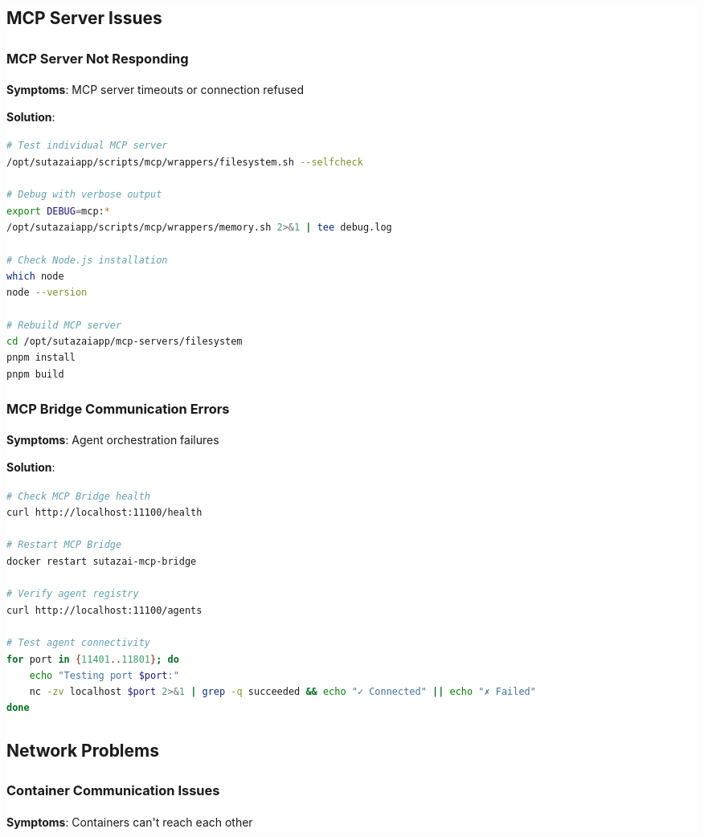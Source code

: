 ## MCP Server Issues

### MCP Server Not Responding

**Symptoms**: MCP server timeouts or connection refused

**Solution**:
```bash
# Test individual MCP server
/opt/sutazaiapp/scripts/mcp/wrappers/filesystem.sh --selfcheck

# Debug with verbose output
export DEBUG=mcp:*
/opt/sutazaiapp/scripts/mcp/wrappers/memory.sh 2>&1 | tee debug.log

# Check Node.js installation
which node
node --version

# Rebuild MCP server
cd /opt/sutazaiapp/mcp-servers/filesystem
pnpm install
pnpm build
```

### MCP Bridge Communication Errors

**Symptoms**: Agent orchestration failures

**Solution**:
```bash
# Check MCP Bridge health
curl http://localhost:11100/health

# Restart MCP Bridge
docker restart sutazai-mcp-bridge

# Verify agent registry
curl http://localhost:11100/agents

# Test agent connectivity
for port in {11401..11801}; do
    echo "Testing port $port:"
    nc -zv localhost $port 2>&1 | grep -q succeeded && echo "✓ Connected" || echo "✗ Failed"
done
```

## Network Problems

### Container Communication Issues

**Symptoms**: Containers can't reach each other
